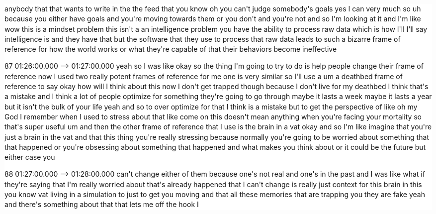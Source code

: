 anybody that that wants to write in the
the feed that you know oh you can't
judge somebody's goals yes I can very
much so uh because you either have goals
and you're moving towards them or you
don't and you're not
and so I'm looking at it and I'm like
wow this is a mindset problem this isn't
a an intelligence problem you have the
ability to process raw data which is how
I'll I'll say intelligence is and they
have that but the software that they use
to process that raw data leads to such a
bizarre frame of reference for how the
world works or what they're capable of
that their behaviors become ineffective

87
01:26:00.000 --> 01:27:00.000
yeah so I was like okay so the thing I'm
going to try to do is help people change
their frame of reference now I used two
really potent frames of reference for me
one is very similar so I'll use a um a
deathbed frame of reference to say okay
how will I think about this now I don't
get trapped though because I don't live
for my deathbed I think that's a mistake
and I think a lot of people optimize for
something they're going to go through
maybe it lasts a week maybe it lasts a
year but it isn't the bulk of your life
yeah and so to over optimize for that I
think is a mistake but to get the
perspective of like oh my God I remember
when I used to stress about that like
come on this doesn't mean anything when
you're facing your mortality so that's
super useful
um and then the other frame of reference
that I use is the brain in a vat okay
and so I'm like imagine that you're just
a brain in the vat and that this thing
you're really stressing because normally
you're going to be worried about
something that that happened or you're
obsessing about something that happened
and what makes you think about or it
could be the future but either case you

88
01:27:00.000 --> 01:28:00.000
can't change either of them
because one's not real and one's in the
past
and I was like what if they're saying
that I'm really worried about that's
already happened that I can't change is
really just context for this brain in
this you know vat living in a simulation
to just to get you moving and that all
these memories that are trapping you
they are fake yeah and there's something
about that that lets me off the hook I